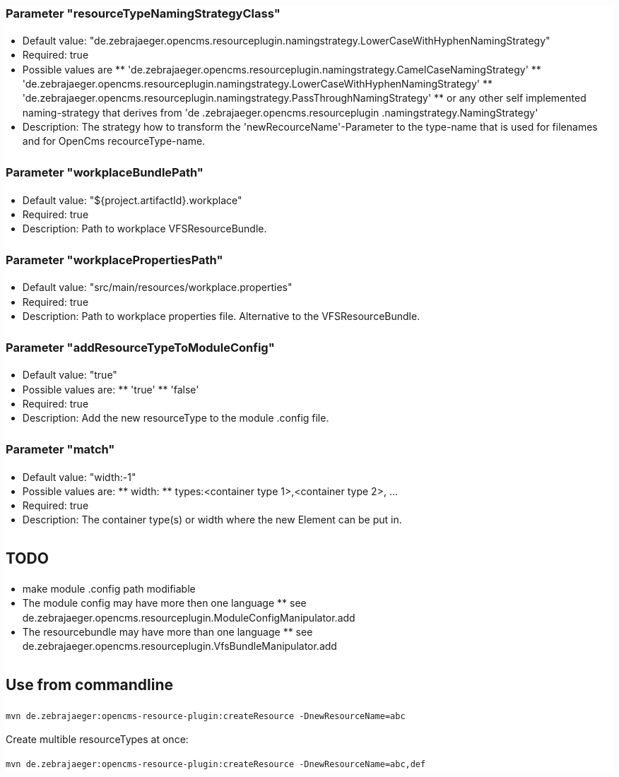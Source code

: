 ### Parameter "resourceTypeNamingStrategyClass"  
* Default value: "de.zebrajaeger.opencms.resourceplugin.namingstrategy.LowerCaseWithHyphenNamingStrategy"   
* Required: true
* Possible values are
** 'de.zebrajaeger.opencms.resourceplugin.namingstrategy.CamelCaseNamingStrategy'
** 'de.zebrajaeger.opencms.resourceplugin.namingstrategy.LowerCaseWithHyphenNamingStrategy'
** 'de.zebrajaeger.opencms.resourceplugin.namingstrategy.PassThroughNamingStrategy'
** or any other self implemented naming-strategy that derives from 'de
                                                                    .zebrajaeger.opencms.resourceplugin
                                                                    .namingstrategy.NamingStrategy'   
* Description: The strategy how to transform the 'newRecourceName'-Parameter to the type-name that is 
used for filenames and for OpenCms recourceType-name.  

### Parameter "workplaceBundlePath"  
* Default value: "${project.artifactId}.workplace"   
* Required: true
* Description: Path to workplace VFSResourceBundle.  

### Parameter "workplacePropertiesPath"  
* Default value: "src/main/resources/workplace.properties"   
* Required: true
* Description: Path to workplace properties file. Alternative to the VFSResourceBundle.

### Parameter "addResourceTypeToModuleConfig"  
* Default value: "true"
* Possible values are:
** 'true'
** 'false'
* Required: true
* Description: Add the new resourceType to the module .config file. 

### Parameter "match"  
* Default value: "width:-1"
* Possible values are:
** width:<Integer value>
** types:&lt;container type 1&gt;,&lt;container type 2&gt;, ...
* Required: true
* Description: The container type(s) or width where the new Element can be put in. 

## TODO
* make module .config path modifiable 
* The module config may have more then one language
** see de.zebrajaeger.opencms.resourceplugin.ModuleConfigManipulator.add
* The resourcebundle may have more than one language
** see de.zebrajaeger.opencms.resourceplugin.VfsBundleManipulator.add

## Use from commandline
```
mvn de.zebrajaeger:opencms-resource-plugin:createResource -DnewResourceName=abc
```
Create multible resourceTypes at once:   
```
mvn de.zebrajaeger:opencms-resource-plugin:createResource -DnewResourceName=abc,def
```
